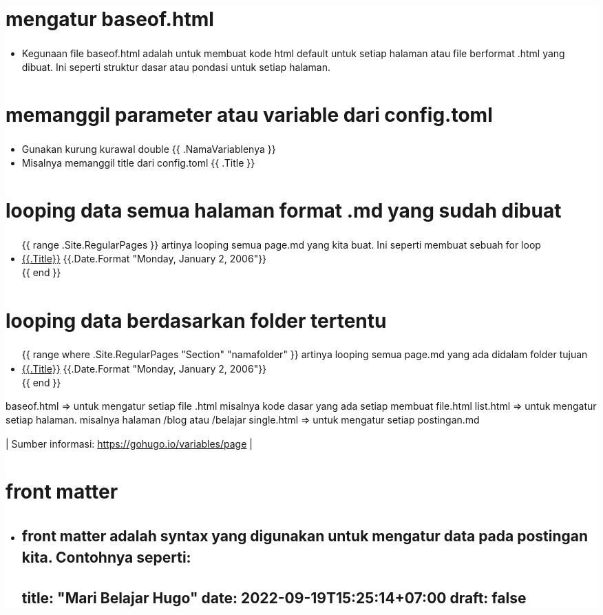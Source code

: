 
# mengatur baseof.html
- Kegunaan file baseof.html adalah untuk membuat kode html default untuk setiap halaman atau file berformat .html yang dibuat.
  Ini seperti struktur dasar atau pondasi untuk setiap halaman.


# memanggil parameter atau variable dari config.toml
- Gunakan kurung kurawal double {{ .NamaVariablenya }}
- Misalnya memanggil title dari config.toml
  {{ .Title }}


# looping data semua halaman format .md yang sudah dibuat
  <ul>
  {{ range .Site.RegularPages }} artinya looping semua page.md yang kita buat. Ini seperti membuat sebuah for loop
    <li>
        <a href="{{.Permalink}}">{{.Title}}</a>
        <span>{{.Date.Format "Monday, January 2, 2006"}}</span>
    </li>
  {{ end }}
  </ul>


# looping data berdasarkan folder tertentu
  <ul>
  {{ range where .Site.RegularPages "Section" "namafolder" }} artinya looping semua page.md yang ada didalam folder tujuan
    <li>
        <a href="{{.Permalink}}">{{.Title}}</a>
        <span>{{.Date.Format "Monday, January 2, 2006"}}</span>
    </li>
  {{ end }}
  </ul>

baseof.html => untuk mengatur setiap file .html misalnya kode dasar yang ada setiap membuat file.html
list.html   => untuk mengatur setiap halaman. misalnya halaman /blog atau /belajar
single.html => untuk mengatur setiap postingan.md

| Sumber informasi: https://gohugo.io/variables/page |


# front matter
- front matter adalah syntax yang digunakan untuk mengatur data pada postingan kita. Contohnya seperti:
  ---
  title: "Mari Belajar Hugo"
  date: 2022-09-19T15:25:14+07:00
  draft: false
  ---
